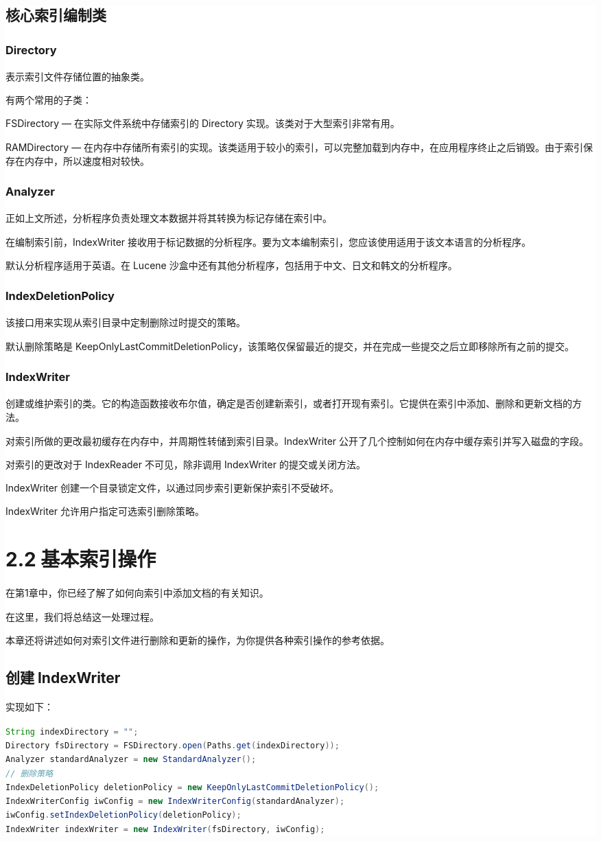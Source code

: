##  核心索引编制类

### Directory

表示索引文件存储位置的抽象类。

有两个常用的子类：

FSDirectory — 在实际文件系统中存储索引的 Directory 实现。该类对于大型索引非常有用。

RAMDirectory — 在内存中存储所有索引的实现。该类适用于较小的索引，可以完整加载到内存中，在应用程序终止之后销毁。由于索引保存在内存中，所以速度相对较快。

### Analyzer

正如上文所述，分析程序负责处理文本数据并将其转换为标记存储在索引中。

在编制索引前，IndexWriter 接收用于标记数据的分析程序。要为文本编制索引，您应该使用适用于该文本语言的分析程序。

默认分析程序适用于英语。在 Lucene 沙盒中还有其他分析程序，包括用于中文、日文和韩文的分析程序。

### IndexDeletionPolicy

该接口用来实现从索引目录中定制删除过时提交的策略。

默认删除策略是 KeepOnlyLastCommitDeletionPolicy，该策略仅保留最近的提交，并在完成一些提交之后立即移除所有之前的提交。

### IndexWriter

创建或维护索引的类。它的构造函数接收布尔值，确定是否创建新索引，或者打开现有索引。它提供在索引中添加、删除和更新文档的方法。

对索引所做的更改最初缓存在内存中，并周期性转储到索引目录。IndexWriter 公开了几个控制如何在内存中缓存索引并写入磁盘的字段。

对索引的更改对于 IndexReader 不可见，除非调用 IndexWriter 的提交或关闭方法。

IndexWriter 创建一个目录锁定文件，以通过同步索引更新保护索引不受破坏。

IndexWriter 允许用户指定可选索引删除策略。


# 2.2 基本索引操作

在第1章中，你已经了解了如何向索引中添加文档的有关知识。

在这里，我们将总结这一处理过程。

本章还将讲述如何对索引文件进行删除和更新的操作，为你提供各种索引操作的参考依据。

## 创建 IndexWriter 

实现如下：

```java
String indexDirectory = "";
Directory fsDirectory = FSDirectory.open(Paths.get(indexDirectory));
Analyzer standardAnalyzer = new StandardAnalyzer();
// 删除策略
IndexDeletionPolicy deletionPolicy = new KeepOnlyLastCommitDeletionPolicy();
IndexWriterConfig iwConfig = new IndexWriterConfig(standardAnalyzer);
iwConfig.setIndexDeletionPolicy(deletionPolicy);
IndexWriter indexWriter = new IndexWriter(fsDirectory, iwConfig);
```
